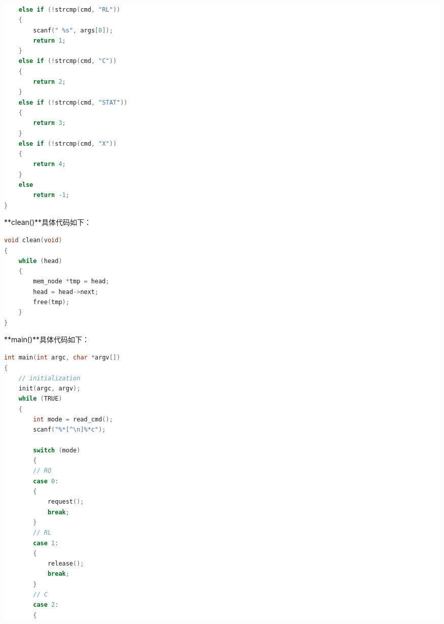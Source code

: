 ~~~C
    else if (!strcmp(cmd, "RL"))
    {
        scanf(" %s", args[0]);
        return 1;
    }
    else if (!strcmp(cmd, "C"))
    {
        return 2;
    }
    else if (!strcmp(cmd, "STAT"))
    {
        return 3;
    }
    else if (!strcmp(cmd, "X"))
    {
        return 4;
    }
    else
        return -1;
}
~~~

**clean()**具体代码如下：

~~~C
void clean(void)
{
    while (head)
    {
        mem_node *tmp = head;
        head = head->next;
        free(tmp);
    }
}
~~~

**main()**具体代码如下：

~~~C
int main(int argc, char *argv[])
{
    // initialization
    init(argc, argv);
    while (TRUE)
    {
        int mode = read_cmd();
        scanf("%*[^\n]%*c");

        switch (mode)
        {
        // RQ
        case 0:
        {
            request();
            break;
        }
        // RL
        case 1:
        {
            release();
            break;
        }
        // C
        case 2:
        {
~~~